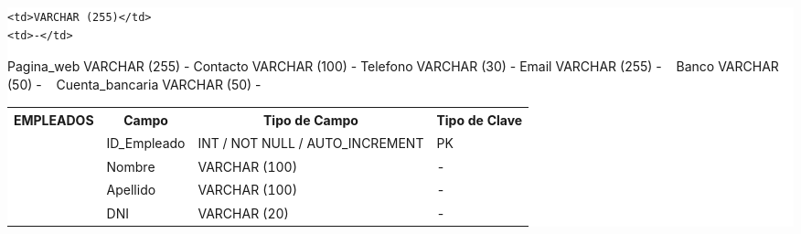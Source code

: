     <td>VARCHAR (255)</td>
    <td>-</td>
  </tr>
  <tr>
    <td>Pagina_web</td>
    <td>VARCHAR (255)</td>
    <td>-</td>
  </tr>
  <tr>
    <td>Contacto</td>
    <td>VARCHAR (100)</td>
    <td>-</td>
  </tr>
  <tr>
    <td>Telefono</td>
    <td>VARCHAR (30)</td>
    <td>-</td>
  </tr>
  <tr>
    <td>Email</td>
    <td>VARCHAR (255)</td>
    <td>-</td>
  </tr>
  <tr>
    <td>Banco</td>
    <td>VARCHAR (50)</td>
    <td>-</td>
  </tr>
  <tr>
    <td>Cuenta_bancaria</td>
    <td>VARCHAR (50)</td>
    <td>-</td>
  </tr>
</table>


<table>
  <tr>
    <th rowspan="11">EMPLEADOS</th>
    <th>Campo</th>
    <th>Tipo de Campo</th>
    <th>Tipo de Clave</th>
  </tr>
  <tr>
    <td>ID_Empleado</td>
    <td>INT / NOT NULL / AUTO_INCREMENT</td>
    <td>PK</td>
  </tr>
  <tr>
    <td>Nombre</td>
    <td>VARCHAR (100)</td>
    <td>-</td>
  </tr>
    <tr>
    <td>Apellido</td>
    <td>VARCHAR (100)</td>
    <td>-</td>
  </tr>
  <tr>
    <td>DNI</td>
    <td>VARCHAR (20)</td>
    <td>-</td>
  </tr>
  <tr>